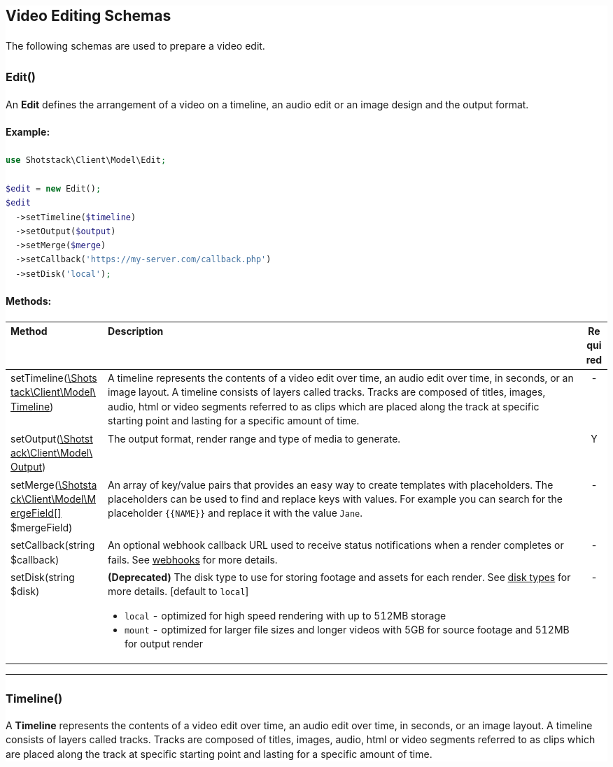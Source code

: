 ## Video Editing Schemas

The following schemas are used to prepare a video edit.

### Edit()

An **Edit** defines the arrangement of a video on a timeline, an audio edit or an image design and the output format.

#### Example:

```php
use Shotstack\Client\Model\Edit;

$edit = new Edit();
$edit
  ->setTimeline($timeline)
  ->setOutput($output)
  ->setMerge($merge)
  ->setCallback('https://my-server.com/callback.php')
  ->setDisk('local');
```

#### Methods:

Method | Description | Required
:--- | :--- | :---: 
setTimeline([\Shotstack\Client\Model\Timeline](#timeline)) | A timeline represents the contents of a video edit over time, an audio edit over time, in seconds, or an image layout. A timeline consists of layers called tracks. Tracks are composed of titles, images, audio, html or video segments referred to as clips which are placed along the track at specific starting point and lasting for a specific amount of time. | -
setOutput([\Shotstack\Client\Model\Output](#output)) | The output format, render range and type of media to generate. | Y
setMerge([\Shotstack\Client\Model\MergeField[]](#mergefield) $mergeField) | An array of key/value pairs that provides an easy way to create templates with placeholders. The placeholders can be used to find and replace keys with values. For example you can search for the placeholder `{{NAME}}` and replace it with the value `Jane`. | -
setCallback(string $callback) | An optional webhook callback URL used to receive status notifications when a render completes or fails. See [webhooks](https://shotstack.io/docs/guide/architecting-an-application/webhooks/) for  more details. | -
setDisk(string $disk) | **(Deprecated)** The disk type to use for storing footage and assets for each render. See [disk types](https://shotstack.io/docs/guide/architecting-an-application/disk-types/) for more details. [default to `local`] <ul><li>`local` - optimized for high speed rendering with up to 512MB storage</li><li>`mount` - optimized for larger file sizes and longer videos with 5GB for source footage and 512MB for output render</li></ul> | -

-----

### Timeline()

A **Timeline** represents the contents of a video edit over time, an audio edit over time, in seconds, or an image layout. A timeline consists of layers called tracks. Tracks are composed of titles, images, audio, html or video segments referred to as clips which are placed along the track at specific starting point and lasting for a specific amount of time.
